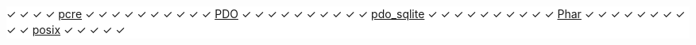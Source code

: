   <td class="ext_base_openssl_8.0">✓</td>
  <td class="ext_base_openssl_8.1">✓</td>
  <td class="ext_base_openssl_8.2">✓</td>
  <td class="ext_base_openssl_8.3">✓</td>
 </tr>
 <tr>
  <td><a href="../php_modules/pcre">pcre</a></td>
  <td class="ext_base_pcre_5.6">✓</td>
  <td class="ext_base_pcre_7.0">✓</td>
  <td class="ext_base_pcre_7.1">✓</td>
  <td class="ext_base_pcre_7.2">✓</td>
  <td class="ext_base_pcre_7.3">✓</td>
  <td class="ext_base_pcre_7.4">✓</td>
  <td class="ext_base_pcre_8.0">✓</td>
  <td class="ext_base_pcre_8.1">✓</td>
  <td class="ext_base_pcre_8.2">✓</td>
  <td class="ext_base_pcre_8.3">✓</td>
 </tr>
 <tr>
  <td><a href="../php_modules/pdo">PDO</a></td>
  <td class="ext_base_pdo_5.6">✓</td>
  <td class="ext_base_pdo_7.0">✓</td>
  <td class="ext_base_pdo_7.1">✓</td>
  <td class="ext_base_pdo_7.2">✓</td>
  <td class="ext_base_pdo_7.3">✓</td>
  <td class="ext_base_pdo_7.4">✓</td>
  <td class="ext_base_pdo_8.0">✓</td>
  <td class="ext_base_pdo_8.1">✓</td>
  <td class="ext_base_pdo_8.2">✓</td>
  <td class="ext_base_pdo_8.3">✓</td>
 </tr>
 <tr>
  <td><a href="../php_modules/pdo_sqlite">pdo_sqlite</a></td>
  <td class="ext_base_pdo_sqlite_5.6">✓</td>
  <td class="ext_base_pdo_sqlite_7.0">✓</td>
  <td class="ext_base_pdo_sqlite_7.1">✓</td>
  <td class="ext_base_pdo_sqlite_7.2">✓</td>
  <td class="ext_base_pdo_sqlite_7.3">✓</td>
  <td class="ext_base_pdo_sqlite_7.4">✓</td>
  <td class="ext_base_pdo_sqlite_8.0">✓</td>
  <td class="ext_base_pdo_sqlite_8.1">✓</td>
  <td class="ext_base_pdo_sqlite_8.2">✓</td>
  <td class="ext_base_pdo_sqlite_8.3">✓</td>
 </tr>
 <tr>
  <td><a href="../php_modules/phar">Phar</a></td>
  <td class="ext_base_phar_5.6">✓</td>
  <td class="ext_base_phar_7.0">✓</td>
  <td class="ext_base_phar_7.1">✓</td>
  <td class="ext_base_phar_7.2">✓</td>
  <td class="ext_base_phar_7.3">✓</td>
  <td class="ext_base_phar_7.4">✓</td>
  <td class="ext_base_phar_8.0">✓</td>
  <td class="ext_base_phar_8.1">✓</td>
  <td class="ext_base_phar_8.2">✓</td>
  <td class="ext_base_phar_8.3">✓</td>
 </tr>
 <tr>
  <td><a href="../php_modules/posix">posix</a></td>
  <td class="ext_base_posix_5.6">✓</td>
  <td class="ext_base_posix_7.0">✓</td>
  <td class="ext_base_posix_7.1">✓</td>
  <td class="ext_base_posix_7.2">✓</td>
  <td class="ext_base_posix_7.3">✓</td>